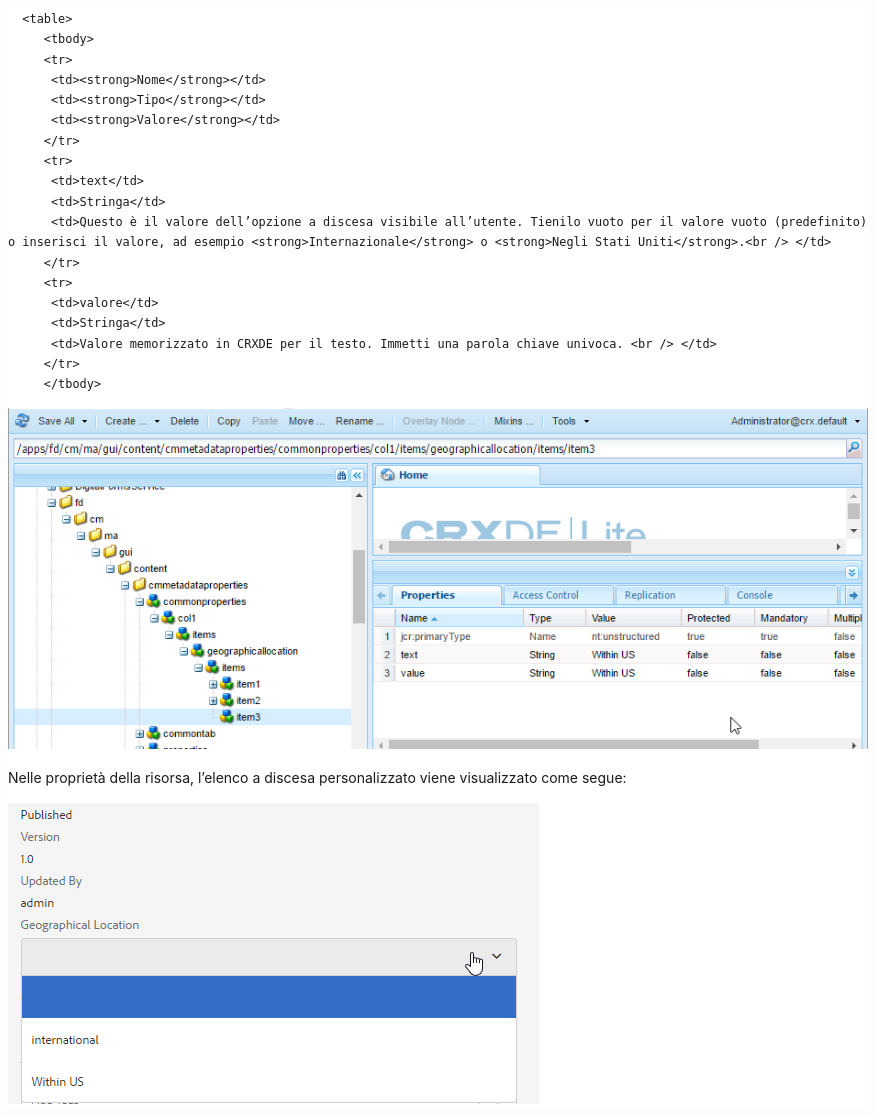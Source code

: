       <table>
         <tbody>
         <tr>
          <td><strong>Nome</strong></td>
          <td><strong>Tipo</strong></td>
          <td><strong>Valore</strong></td>
         </tr>
         <tr>
          <td>text</td>
          <td>Stringa</td>
          <td>Questo è il valore dell’opzione a discesa visibile all’utente. Tienilo vuoto per il valore vuoto (predefinito) o inserisci il valore, ad esempio <strong>Internazionale</strong> o <strong>Negli Stati Uniti</strong>.<br /> </td>
         </tr>
         <tr>
          <td>valore</td>
          <td>Stringa</td>
          <td>Valore memorizzato in CRXDE per il testo. Immetti una parola chiave univoca. <br /> </td>
         </tr>
         </tbody>
   </table>

   ![customizationdropdownvaluescrxde](assets/customizationdropdownvaluescrxde.png)

Nelle proprietà della risorsa, l’elenco a discesa personalizzato viene visualizzato come segue:

![drop-down_customization](assets/drop-down_customization.png)
